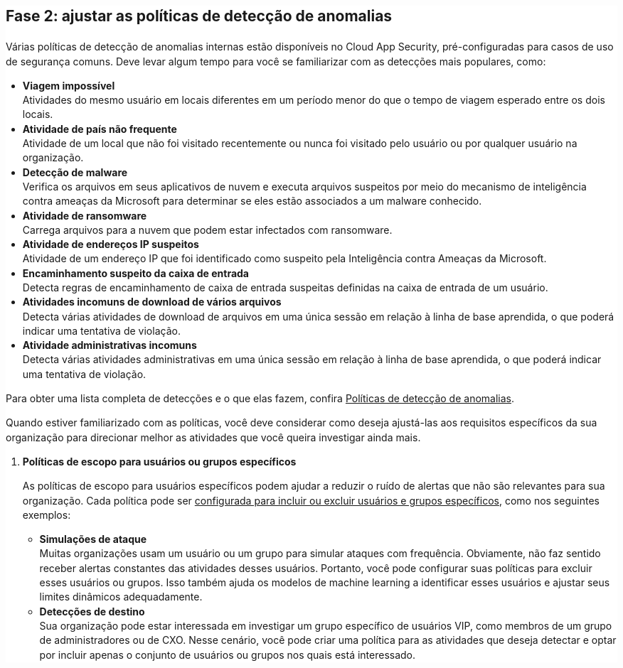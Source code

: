 ## <a name="phase-2-tune-anomaly-detection-policies"></a>Fase 2: ajustar as políticas de detecção de anomalias

Várias políticas de detecção de anomalias internas estão disponíveis no Cloud App Security, pré-configuradas para casos de uso de segurança comuns. Deve levar algum tempo para você se familiarizar com as detecções mais populares, como:

* **Viagem impossível**  
Atividades do mesmo usuário em locais diferentes em um período menor do que o tempo de viagem esperado entre os dois locais.
* **Atividade de país não frequente**  
Atividade de um local que não foi visitado recentemente ou nunca foi visitado pelo usuário ou por qualquer usuário na organização.
* **Detecção de malware**  
Verifica os arquivos em seus aplicativos de nuvem e executa arquivos suspeitos por meio do mecanismo de inteligência contra ameaças da Microsoft para determinar se eles estão associados a um malware conhecido.
* **Atividade de ransomware**  
Carrega arquivos para a nuvem que podem estar infectados com ransomware.
* **Atividade de endereços IP suspeitos**  
Atividade de um endereço IP que foi identificado como suspeito pela Inteligência contra Ameaças da Microsoft.
* **Encaminhamento suspeito da caixa de entrada**  
Detecta regras de encaminhamento de caixa de entrada suspeitas definidas na caixa de entrada de um usuário.
* **Atividades incomuns de download de vários arquivos**  
Detecta várias atividades de download de arquivos em uma única sessão em relação à linha de base aprendida, o que poderá indicar uma tentativa de violação.
* **Atividade administrativas incomuns**  
Detecta várias atividades administrativas em uma única sessão em relação à linha de base aprendida, o que poderá indicar uma tentativa de violação.

Para obter uma lista completa de detecções e o que elas fazem, confira [Políticas de detecção de anomalias](anomaly-detection-policy.md#anomaly-detection-policies).

Quando estiver familiarizado com as políticas, você deve considerar como deseja ajustá-las aos requisitos específicos da sua organização para direcionar melhor as atividades que você queira investigar ainda mais.

1. **Políticas de escopo para usuários ou grupos específicos**

    As políticas de escopo para usuários específicos podem ajudar a reduzir o ruído de alertas que não são relevantes para sua organização. Cada política pode ser [configurada para incluir ou excluir usuários e grupos específicos](anomaly-detection-policy.md#scope-anomaly-detection-policies), como nos seguintes exemplos:

    * **Simulações de ataque**  
    Muitas organizações usam um usuário ou um grupo para simular ataques com frequência. Obviamente, não faz sentido receber alertas constantes das atividades desses usuários. Portanto, você pode configurar suas políticas para excluir esses usuários ou grupos. Isso também ajuda os modelos de machine learning a identificar esses usuários e ajustar seus limites dinâmicos adequadamente.
    * **Detecções de destino**  
    Sua organização pode estar interessada em investigar um grupo específico de usuários VIP, como membros de um grupo de administradores ou de CXO. Nesse cenário, você pode criar uma política para as atividades que deseja detectar e optar por incluir apenas o conjunto de usuários ou grupos nos quais está interessado.
